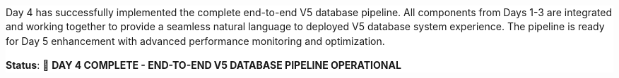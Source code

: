 Day 4 has successfully implemented the complete end-to-end V5 database pipeline. All components from Days 1-3 are integrated and working together to provide a seamless natural language to deployed V5 database system experience. The pipeline is ready for Day 5 enhancement with advanced performance monitoring and optimization.

**Status**: 🎉 **DAY 4 COMPLETE - END-TO-END V5 DATABASE PIPELINE OPERATIONAL**